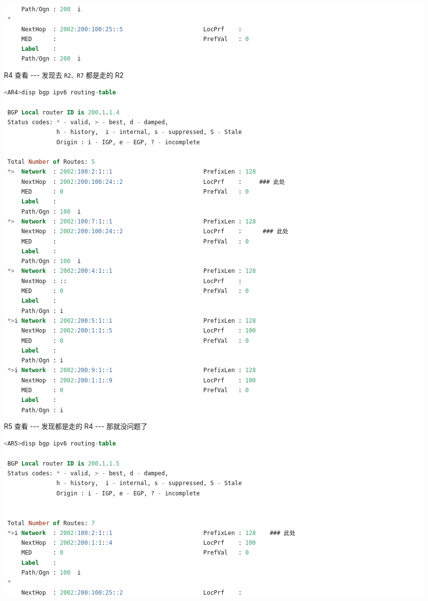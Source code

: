    ```sql
        Path/Ogn : 200  i
    *                                            
        NextHop  : 2002:200:100:25::5                       LocPrf    :          
        MED      :                                          PrefVal   : 0         
        Label    : 
        Path/Ogn : 200  i
   ```

   R4 查看 --- 发现去 `R2、R7` 都是走的 R2

   ```sql
   <AR4>disp bgp ipv6 routing-table 
   
    BGP Local router ID is 200.1.1.4 
    Status codes: * - valid, > - best, d - damped,
                  h - history,  i - internal, s - suppressed, S - Stale
                  Origin : i - IGP, e - EGP, ? - incomplete
   
    Total Number of Routes: 5
    *>  Network  : 2002:100:2:1::1                          PrefixLen : 128    
        NextHop  : 2002:200:100:24::2                       LocPrf    :     ### 此处     
        MED      : 0                                        PrefVal   : 0         
        Label    : 
        Path/Ogn : 100  i
    *>  Network  : 2002:100:7:1::1                          PrefixLen : 128    
        NextHop  : 2002:200:100:24::2                       LocPrf    :      ### 此处     
        MED      :                                          PrefVal   : 0         
        Label    : 
        Path/Ogn : 100  i
    *>  Network  : 2002:200:4:1::1                          PrefixLen : 128    
        NextHop  : ::                                       LocPrf    :          
        MED      : 0                                        PrefVal   : 0         
        Label    : 
        Path/Ogn : i
    *>i Network  : 2002:200:5:1::1                          PrefixLen : 128    
        NextHop  : 2002:200:1:1::5                          LocPrf    : 100       
        MED      : 0                                        PrefVal   : 0         
        Label    : 
        Path/Ogn : i
    *>i Network  : 2002:200:9:1::1                          PrefixLen : 128    
        NextHop  : 2002:200:1:1::9                          LocPrf    : 100       
        MED      : 0                                        PrefVal   : 0         
        Label    : 
        Path/Ogn : i
   ```

   R5 查看 --- 发现都是走的 R4 --- 那就没问题了

   ```sql
   <AR5>disp bgp ipv6 routing-table 
   
    BGP Local router ID is 200.1.1.5 
    Status codes: * - valid, > - best, d - damped,
                  h - history,  i - internal, s - suppressed, S - Stale
                  Origin : i - IGP, e - EGP, ? - incomplete
   
   
    Total Number of Routes: 7
    *>i Network  : 2002:100:2:1::1                          PrefixLen : 128    ### 此处
        NextHop  : 2002:200:1:1::4                          LocPrf    : 100       
        MED      : 0                                        PrefVal   : 0         
        Label    : 
        Path/Ogn : 100  i
    *                                            
        NextHop  : 2002:200:100:25::2                       LocPrf    :          
   ```